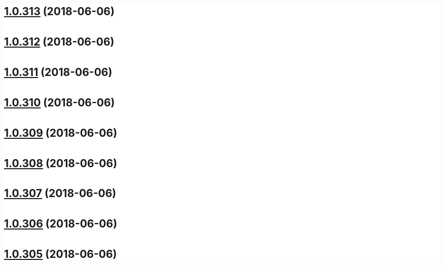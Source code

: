 

<a name="1.0.313"></a>
## [1.0.313](https://github.com/SuperFlyTV/supertimeline/compare/v1.0.312...v1.0.313) (2018-06-06)



<a name="1.0.312"></a>
## [1.0.312](https://github.com/SuperFlyTV/supertimeline/compare/v1.0.311...v1.0.312) (2018-06-06)



<a name="1.0.311"></a>
## [1.0.311](https://github.com/SuperFlyTV/supertimeline/compare/v1.0.310...v1.0.311) (2018-06-06)



<a name="1.0.310"></a>
## [1.0.310](https://github.com/SuperFlyTV/supertimeline/compare/v1.0.309...v1.0.310) (2018-06-06)



<a name="1.0.309"></a>
## [1.0.309](https://github.com/SuperFlyTV/supertimeline/compare/v1.0.308...v1.0.309) (2018-06-06)



<a name="1.0.308"></a>
## [1.0.308](https://github.com/SuperFlyTV/supertimeline/compare/v1.0.307...v1.0.308) (2018-06-06)



<a name="1.0.307"></a>
## [1.0.307](https://github.com/SuperFlyTV/supertimeline/compare/v1.0.306...v1.0.307) (2018-06-06)



<a name="1.0.306"></a>
## [1.0.306](https://github.com/SuperFlyTV/supertimeline/compare/v1.0.305...v1.0.306) (2018-06-06)



<a name="1.0.305"></a>
## [1.0.305](https://github.com/SuperFlyTV/supertimeline/compare/v1.0.304...v1.0.305) (2018-06-06)

